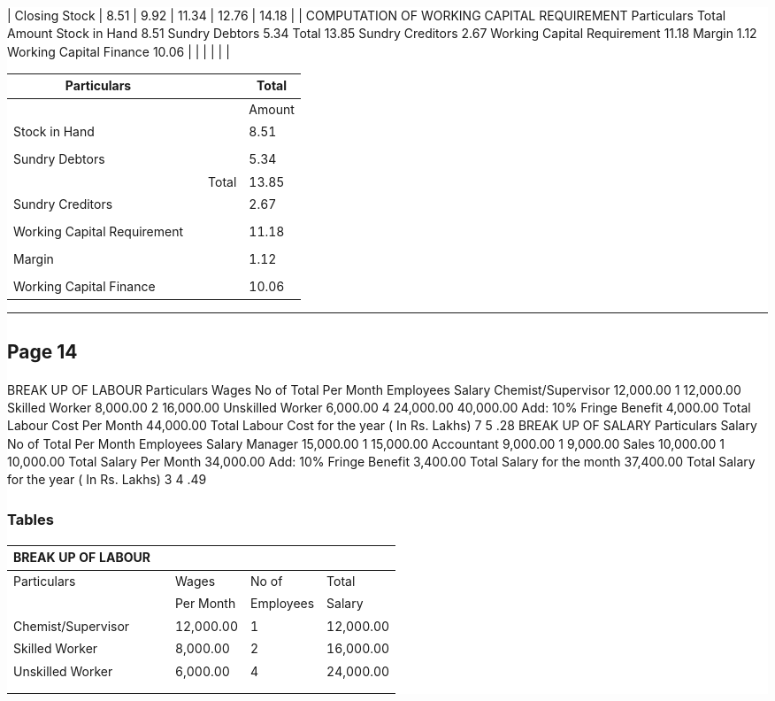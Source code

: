 | Closing Stock | 8.51 | 9.92 | 11.34 | 12.76 | 14.18 |
| COMPUTATION OF WORKING CAPITAL REQUIREMENT
Particulars Total
Amount
Stock in Hand 8.51
Sundry Debtors 5.34
Total 13.85
Sundry Creditors 2.67
Working Capital Requirement 11.18
Margin 1.12
Working Capital Finance 10.06 |  |  |  |  |  |

| Particulars |  |  | Total |
|---|---|---|---|
|  |  |  | Amount |
| Stock in Hand |  |  | 8.51 |
|  |  |  |  |
| Sundry Debtors |  |  | 5.34 |
|  |  | Total | 13.85 |
| Sundry Creditors |  |  | 2.67 |
|  |  |  |  |
| Working Capital Requirement |  |  | 11.18 |
|  |  |  |  |
| Margin |  |  | 1.12 |
|  |  |  |  |
| Working Capital Finance |  |  | 10.06 |

---

## Page 14

BREAK UP OF LABOUR Particulars Wages No of Total Per Month Employees Salary Chemist/Supervisor 12,000.00 1 12,000.00 Skilled Worker 8,000.00 2 16,000.00 Unskilled Worker 6,000.00 4 24,000.00 40,000.00 Add: 10% Fringe Benefit 4,000.00 Total Labour Cost Per Month 44,000.00 Total Labour Cost for the year ( In Rs. Lakhs) 7 5 .28 BREAK UP OF SALARY Particulars Salary No of Total Per Month Employees Salary Manager 15,000.00 1 15,000.00 Accountant 9,000.00 1 9,000.00 Sales 10,000.00 1 10,000.00 Total Salary Per Month 34,000.00 Add: 10% Fringe Benefit 3,400.00 Total Salary for the month 37,400.00 Total Salary for the year ( In Rs. Lakhs) 3 4 .49

### Tables

| BREAK UP OF LABOUR |  |  |  |  |
|---|---|---|---|---|
| Particulars |  | Wages | No of | Total |
|  |  | Per Month | Employees | Salary |
| Chemist/Supervisor |  | 12,000.00 | 1 | 12,000.00 |
| Skilled Worker |  | 8,000.00 | 2 | 16,000.00 |
| Unskilled Worker |  | 6,000.00 | 4 | 24,000.00 |
|  |  |  |  |  |
|  |  |  |  |  |